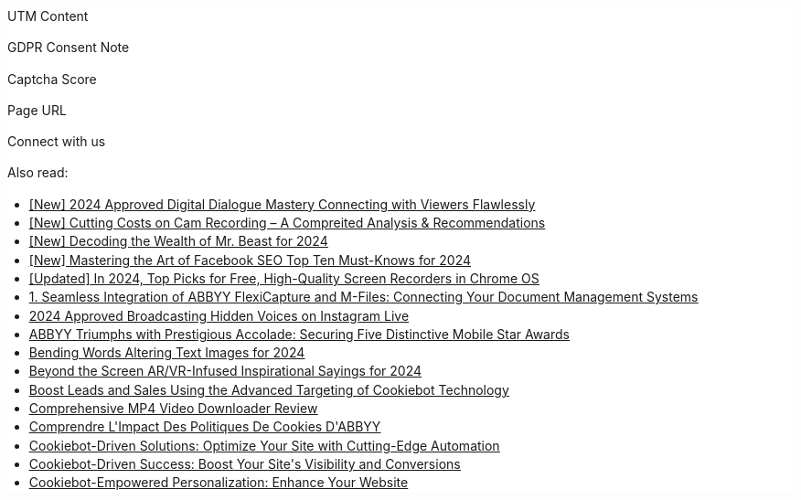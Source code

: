 UTM Content

GDPR Consent Note

Captcha Score

Page URL

Connect with us

<ins class="adsbygoogle"
     style="display:block"
     data-ad-format="autorelaxed"
     data-ad-client="ca-pub-7571918770474297"
     data-ad-slot="1223367746"></ins>



<ins class="adsbygoogle"
     style="display:block"
     data-ad-client="ca-pub-7571918770474297"
     data-ad-slot="8358498916"
     data-ad-format="auto"
     data-full-width-responsive="true"></ins>

<span class="atpl-alsoreadstyle">Also read:</span>
<div><ul>
<li><a href="https://facebook-video-share.techidaily.com/new-2024-approved-digital-dialogue-mastery-connecting-with-viewers-flawlessly/"><u>[New] 2024 Approved  Digital Dialogue Mastery  Connecting with Viewers Flawlessly</u></a></li>
<li><a href="https://screen-sharing-recording.techidaily.com/new-cutting-costs-on-cam-recording-a-compreited-analysis-and-recommendations/"><u>[New] Cutting Costs on Cam Recording – A Compreited Analysis & Recommendations</u></a></li>
<li><a href="https://youtube-sure.techidaily.com/ecoding-the-wealth-of-mr-beast-for-2024/"><u>[New] Decoding the Wealth of Mr. Beast for 2024</u></a></li>
<li><a href="https://facebook-clips.techidaily.com/new-mastering-the-art-of-facebook-seo-top-ten-must-knows-for-2024/"><u>[New] Mastering the Art of Facebook SEO  Top Ten Must-Knows for 2024</u></a></li>
<li><a href="https://desktop-recording.techidaily.com/updated-in-2024-top-picks-for-free-high-quality-screen-recorders-in-chrome-os/"><u>[Updated] In 2024, Top Picks for Free, High-Quality Screen Recorders in Chrome OS</u></a></li>
<li><a href="https://solve-helper.techidaily.com/1-seamless-integration-of-abbyy-flexicapture-and-m-files-connecting-your-document-management-systems/"><u>1. Seamless Integration of ABBYY FlexiCapture and M-Files: Connecting Your Document Management Systems</u></a></li>
<li><a href="https://article-tips.techidaily.com/2024-approved-broadcasting-hidden-voices-on-instagram-live/"><u>2024 Approved  Broadcasting Hidden Voices on Instagram Live</u></a></li>
<li><a href="https://solve-helper.techidaily.com/abbyy-triumphs-with-prestigious-accolade-securing-five-distinctive-mobile-star-awards/"><u>ABBYY Triumphs with Prestigious Accolade: Securing Five Distinctive Mobile Star Awards</u></a></li>
<li><a href="https://vp-tips.techidaily.com/bending-words-altering-text-images-for-2024/"><u>Bending Words  Altering Text Images for 2024</u></a></li>
<li><a href="https://extra-information.techidaily.com/beyond-the-screen-arvr-infused-inspirational-sayings-for-2024/"><u>Beyond the Screen  AR/VR-Infused Inspirational Sayings for 2024</u></a></li>
<li><a href="https://solve-helper.techidaily.com/boost-leads-and-sales-using-the-advanced-targeting-of-cookiebot-technology/"><u>Boost Leads and Sales Using the Advanced Targeting of Cookiebot Technology</u></a></li>
<li><a href="https://screen-sharing-recording.techidaily.com/comprehensive-mp4-video-downloader-review/"><u>Comprehensive MP4 Video Downloader Review</u></a></li>
<li><a href="https://solve-helper.techidaily.com/comprendre-limpact-des-politiques-de-cookies-dabbyy/"><u>Comprendre L'Impact Des Politiques De Cookies D'ABBYY</u></a></li>
<li><a href="https://solve-helper.techidaily.com/cookiebot-driven-solutions-optimize-your-site-with-cutting-edge-automation/"><u>Cookiebot-Driven Solutions: Optimize Your Site with Cutting-Edge Automation</u></a></li>
<li><a href="https://solve-popular.techidaily.com/cookiebot-driven-success-boost-your-sites-visibility-and-conversions/"><u>Cookiebot-Driven Success: Boost Your Site's Visibility and Conversions</u></a></li>
<li><a href="https://solve-helper.techidaily.com/cookiebot-empowered-personalization-enhance-your-website/"><u>Cookiebot-Empowered Personalization: Enhance Your Website</u></a></li>